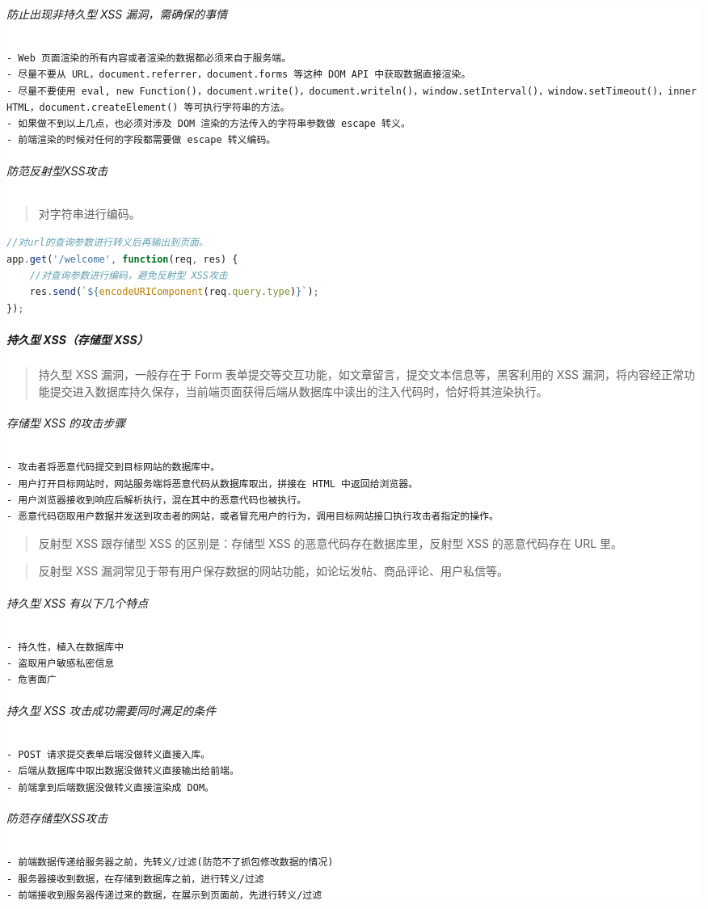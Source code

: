 

###### 防止出现非持久型 XSS 漏洞，需确保的事情
    - Web 页面渲染的所有内容或者渲染的数据都必须来自于服务端。
    - 尽量不要从 URL，document.referrer，document.forms 等这种 DOM API 中获取数据直接渲染。
    - 尽量不要使用 eval, new Function()，document.write()，document.writeln()，window.setInterval()，window.setTimeout()，innerHTML，document.createElement() 等可执行字符串的方法。
    - 如果做不到以上几点，也必须对涉及 DOM 渲染的方法传入的字符串参数做 escape 转义。
    - 前端渲染的时候对任何的字段都需要做 escape 转义编码。



###### 防范反射型XSS攻击
> 对字符串进行编码。
```js
//对url的查询参数进行转义后再输出到页面。
app.get('/welcome', function(req, res) {
    //对查询参数进行编码，避免反射型 XSS攻击
    res.send(`${encodeURIComponent(req.query.type)}`); 
});
```




##### 持久型 XSS（存储型 XSS）
> 持久型 XSS 漏洞，一般存在于 Form 表单提交等交互功能，如文章留言，提交文本信息等，黑客利用的 XSS 漏洞，将内容经正常功能提交进入数据库持久保存，当前端页面获得后端从数据库中读出的注入代码时，恰好将其渲染执行。




###### 存储型 XSS 的攻击步骤
    - 攻击者将恶意代码提交到目标网站的数据库中。
    - 用户打开目标网站时，网站服务端将恶意代码从数据库取出，拼接在 HTML 中返回给浏览器。
    - 用户浏览器接收到响应后解析执行，混在其中的恶意代码也被执行。
    - 恶意代码窃取用户数据并发送到攻击者的网站，或者冒充用户的行为，调用目标网站接口执行攻击者指定的操作。

> 反射型 XSS 跟存储型 XSS 的区别是：存储型 XSS 的恶意代码存在数据库里，反射型 XSS 的恶意代码存在 URL 里。

> 反射型 XSS 漏洞常见于带有用户保存数据的网站功能，如论坛发帖、商品评论、用户私信等。




###### 持久型 XSS 有以下几个特点
    - 持久性，植入在数据库中
    - 盗取用户敏感私密信息
    - 危害面广



###### 持久型 XSS 攻击成功需要同时满足的条件
    - POST 请求提交表单后端没做转义直接入库。
    - 后端从数据库中取出数据没做转义直接输出给前端。
    - 前端拿到后端数据没做转义直接渲染成 DOM。



###### 防范存储型XSS攻击
    - 前端数据传递给服务器之前，先转义/过滤(防范不了抓包修改数据的情况)
    - 服务器接收到数据，在存储到数据库之前，进行转义/过滤
    - 前端接收到服务器传递过来的数据，在展示到页面前，先进行转义/过滤
